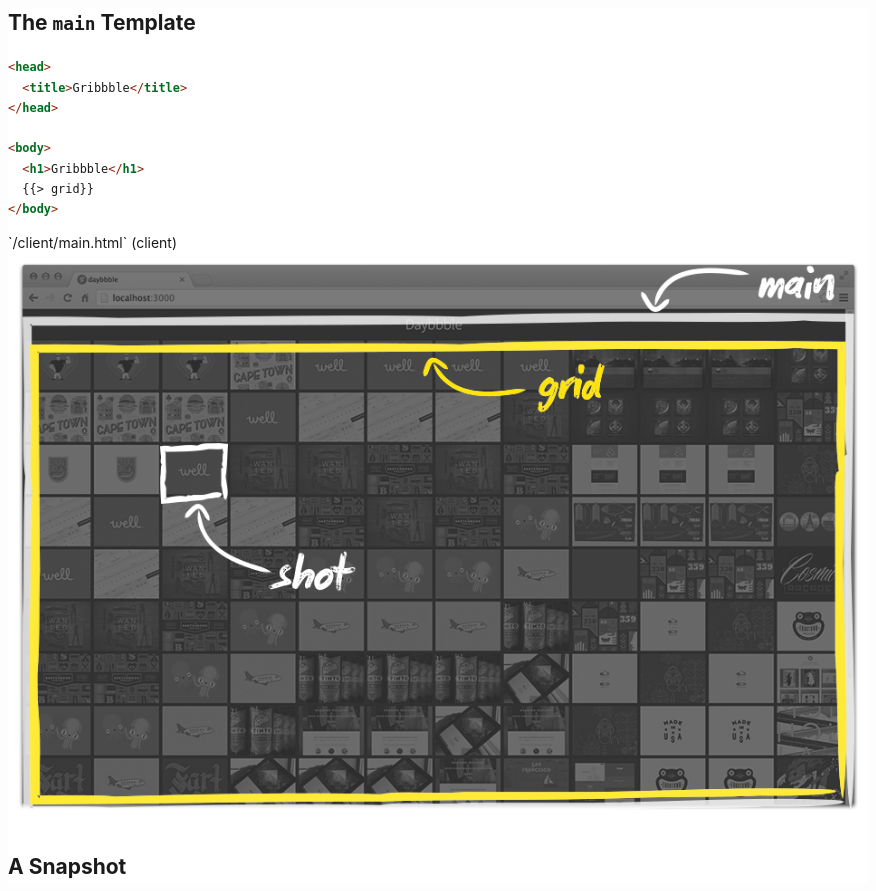 

## The `main` Template
```html
<head>
  <title>Gribbble</title>
</head>

<body>
  <h1>Gribbble</h1>
  {{> grid}}
</body>
```
<div class="file">`/client/main.html` (client)</div>
<div class="highlight" data-coordinates="[null, 'top:111px; left: 56px; height: 119px; width: 370px;', 'top:269px; left: 56px; height: 164px; width: 282px;', 'top:351px; left: 86px; height: 37px; width: 149px;']"></div>




<img src="images/grid.png" class="noborder big">



## A Snapshot